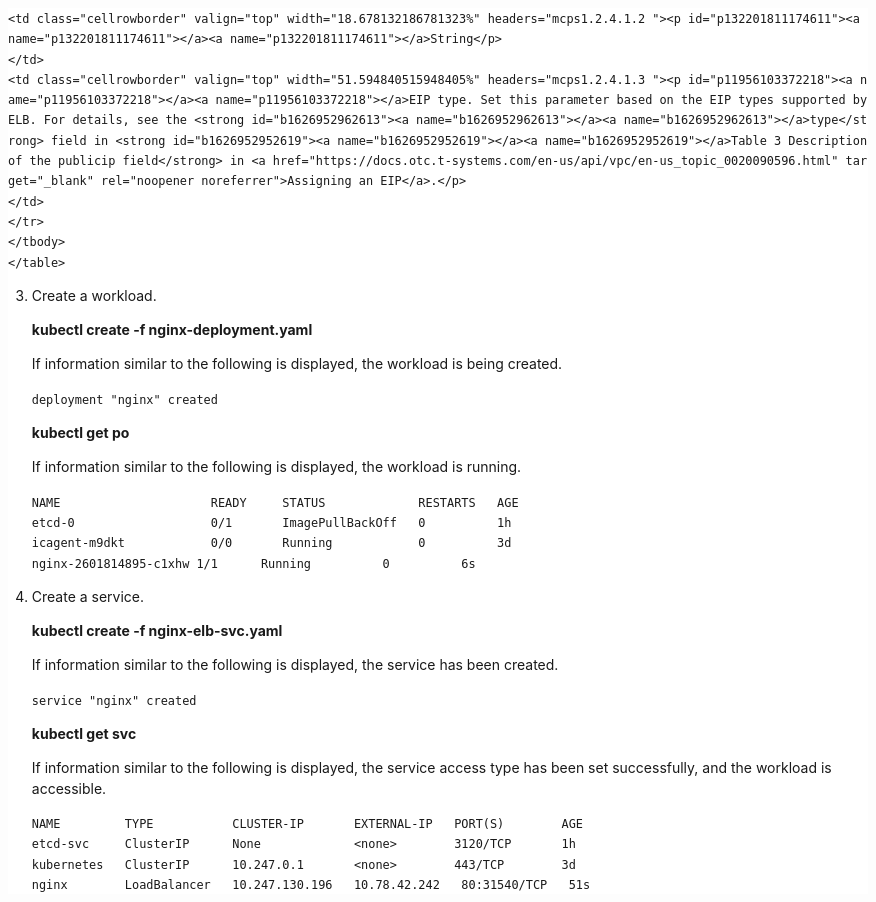     <td class="cellrowborder" valign="top" width="18.678132186781323%" headers="mcps1.2.4.1.2 "><p id="p132201811174611"><a name="p132201811174611"></a><a name="p132201811174611"></a>String</p>
    </td>
    <td class="cellrowborder" valign="top" width="51.594840515948405%" headers="mcps1.2.4.1.3 "><p id="p11956103372218"><a name="p11956103372218"></a><a name="p11956103372218"></a>EIP type. Set this parameter based on the EIP types supported by ELB. For details, see the <strong id="b1626952962613"><a name="b1626952962613"></a><a name="b1626952962613"></a>type</strong> field in <strong id="b1626952952619"><a name="b1626952952619"></a><a name="b1626952952619"></a>Table 3 Description of the publicip field</strong> in <a href="https://docs.otc.t-systems.com/en-us/api/vpc/en-us_topic_0020090596.html" target="_blank" rel="noopener noreferrer">Assigning an EIP</a>.</p>
    </td>
    </tr>
    </tbody>
    </table>

3.  Create a workload.

    **kubectl create -f nginx-deployment.yaml**

    If information similar to the following is displayed, the workload is being created.

    ```
    deployment "nginx" created
    ```

    **kubectl get po**

    If information similar to the following is displayed, the workload is running.

    ```
    NAME                     READY     STATUS             RESTARTS   AGE
    etcd-0                   0/1       ImagePullBackOff   0          1h
    icagent-m9dkt            0/0       Running            0          3d
    nginx-2601814895-c1xhw 1/1      Running          0          6s
    ```

4.  Create a service.

    **kubectl create -f nginx-elb-svc.yaml**

    If information similar to the following is displayed, the service has been created.

    ```
    service "nginx" created
    ```

    **kubectl get svc**

    If information similar to the following is displayed, the service access type has been set successfully, and the workload is accessible.

    ```
    NAME         TYPE           CLUSTER-IP       EXTERNAL-IP   PORT(S)        AGE
    etcd-svc     ClusterIP      None             <none>        3120/TCP       1h
    kubernetes   ClusterIP      10.247.0.1       <none>        443/TCP        3d
    nginx        LoadBalancer   10.247.130.196   10.78.42.242   80:31540/TCP   51s
    ```
